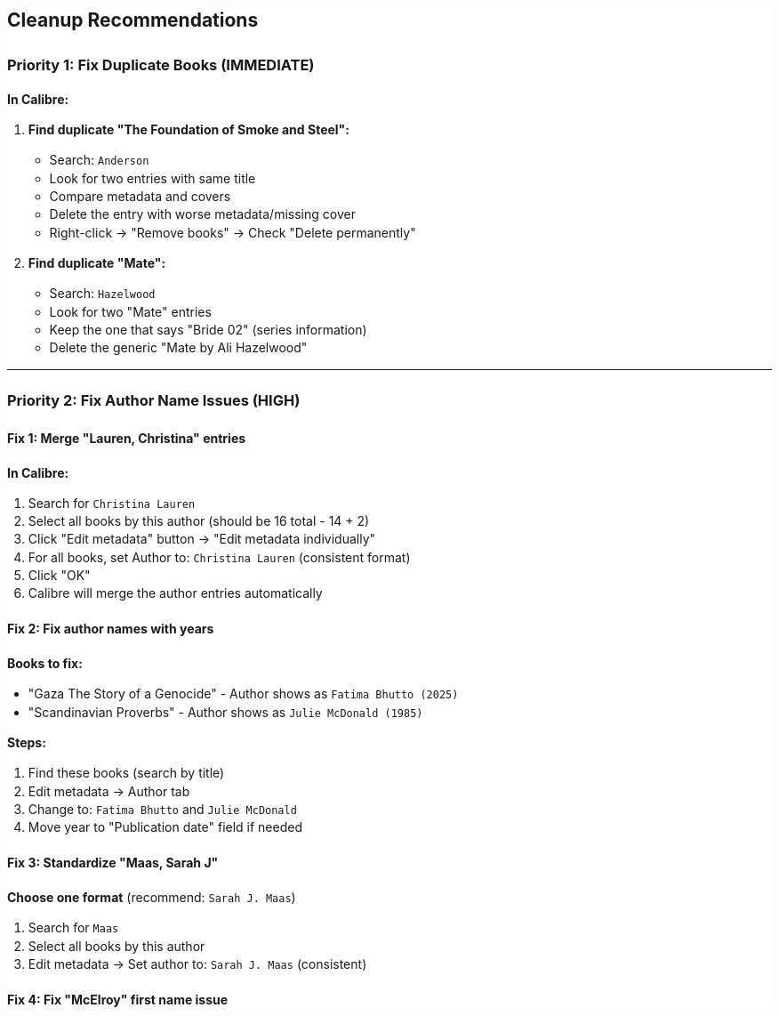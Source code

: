 
## Cleanup Recommendations

### Priority 1: Fix Duplicate Books (IMMEDIATE)

**In Calibre:**

1. **Find duplicate "The Foundation of Smoke and Steel":**
   - Search: `Anderson`
   - Look for two entries with same title
   - Compare metadata and covers
   - Delete the entry with worse metadata/missing cover
   - Right-click → "Remove books" → Check "Delete permanently"

2. **Find duplicate "Mate":**
   - Search: `Hazelwood`
   - Look for two "Mate" entries
   - Keep the one that says "Bride 02" (series information)
   - Delete the generic "Mate by Ali Hazelwood"

---

### Priority 2: Fix Author Name Issues (HIGH)

#### Fix 1: Merge "Lauren, Christina" entries

**In Calibre:**
1. Search for `Christina Lauren`
2. Select all books by this author (should be 16 total - 14 + 2)
3. Click "Edit metadata" button → "Edit metadata individually"
4. For all books, set Author to: `Christina Lauren` (consistent format)
5. Click "OK"
6. Calibre will merge the author entries automatically

#### Fix 2: Fix author names with years

**Books to fix:**
- "Gaza The Story of a Genocide" - Author shows as `Fatima Bhutto (2025)`
- "Scandinavian Proverbs" - Author shows as `Julie McDonald (1985)`

**Steps:**
1. Find these books (search by title)
2. Edit metadata → Author tab
3. Change to: `Fatima Bhutto` and `Julie McDonald`
4. Move year to "Publication date" field if needed

#### Fix 3: Standardize "Maas, Sarah J"

**Choose one format** (recommend: `Sarah J. Maas`)
1. Search for `Maas`
2. Select all books by this author
3. Edit metadata → Set author to: `Sarah J. Maas` (consistent)

#### Fix 4: Fix "McElroy" first name issue
